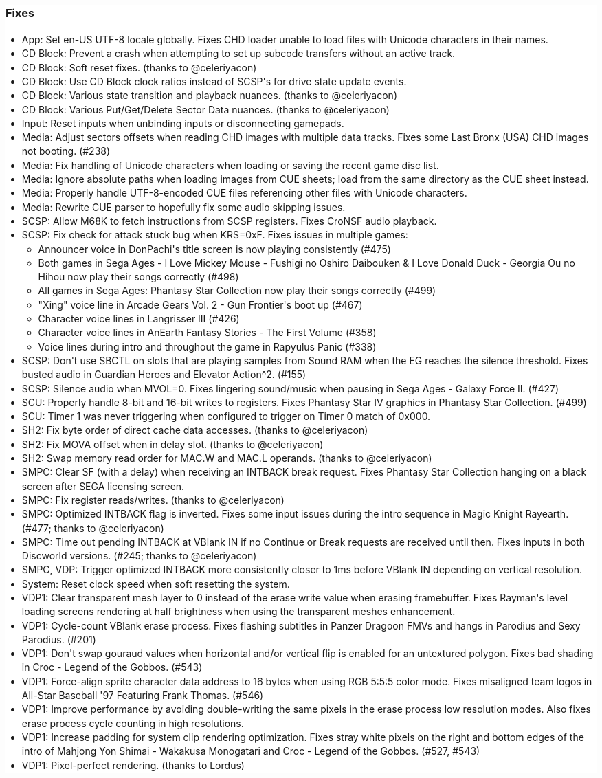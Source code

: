 ### Fixes

- App: Set en-US UTF-8 locale globally. Fixes CHD loader unable to load files with Unicode characters in their names.
- CD Block: Prevent a crash when attempting to set up subcode transfers without an active track.
- CD Block: Soft reset fixes. (thanks to @celeriyacon)
- CD Block: Use CD Block clock ratios instead of SCSP's for drive state update events.
- CD Block: Various state transition and playback nuances. (thanks to @celeriyacon)
- CD Block: Various Put/Get/Delete Sector Data nuances. (thanks to @celeriyacon)
- Input: Reset inputs when unbinding inputs or disconnecting gamepads.
- Media: Adjust sectors offsets when reading CHD images with multiple data tracks. Fixes some Last Bronx (USA) CHD images not booting. (#238)
- Media: Fix handling of Unicode characters when loading or saving the recent game disc list.
- Media: Ignore absolute paths when loading images from CUE sheets; load from the same directory as the CUE sheet instead.
- Media: Properly handle UTF-8-encoded CUE files referencing other files with Unicode characters.
- Media: Rewrite CUE parser to hopefully fix some audio skipping issues.
- SCSP: Allow M68K to fetch instructions from SCSP registers. Fixes CroNSF audio playback.
- SCSP: Fix check for attack stuck bug when KRS=0xF. Fixes issues in multiple games:
    - Announcer voice in DonPachi's title screen is now playing consistently (#475)
    - Both games in Sega Ages - I Love Mickey Mouse - Fushigi no Oshiro Daibouken & I Love Donald Duck - Georgia Ou no Hihou now play their songs correctly (#498)
    - All games in Sega Ages: Phantasy Star Collection now play their songs correctly (#499)
    - "Xing" voice line in Arcade Gears Vol. 2 - Gun Frontier's boot up (#467)
    - Character voice lines in Langrisser III (#426)
    - Character voice lines in AnEarth Fantasy Stories - The First Volume (#358)
    - Voice lines during intro and throughout the game in Rapyulus Panic (#338)
- SCSP: Don't use SBCTL on slots that are playing samples from Sound RAM when the EG reaches the silence threshold. Fixes busted audio in Guardian Heroes and Elevator Action^2. (#155)
- SCSP: Silence audio when MVOL=0. Fixes lingering sound/music when pausing in Sega Ages - Galaxy Force II. (#427)
- SCU: Properly handle 8-bit and 16-bit writes to registers. Fixes Phantasy Star IV graphics in Phantasy Star Collection. (#499)
- SCU: Timer 1 was never triggering when configured to trigger on Timer 0 match of 0x000.
- SH2: Fix byte order of direct cache data accesses. (thanks to @celeriyacon)
- SH2: Fix MOVA offset when in delay slot. (thanks to @celeriyacon)
- SH2: Swap memory read order for MAC.W and MAC.L operands. (thanks to @celeriyacon)
- SMPC: Clear SF (with a delay) when receiving an INTBACK break request. Fixes Phantasy Star Collection hanging on a black screen after SEGA licensing screen.
- SMPC: Fix register reads/writes. (thanks to @celeriyacon)
- SMPC: Optimized INTBACK flag is inverted. Fixes some input issues during the intro sequence in Magic Knight Rayearth. (#477; thanks to @celeriyacon)
- SMPC: Time out pending INTBACK at VBlank IN if no Continue or Break requests are received until then. Fixes inputs in both Discworld versions. (#245; thanks to @celeriyacon)
- SMPC, VDP: Trigger optimized INTBACK more consistently closer to 1ms before VBlank IN depending on vertical resolution.
- System: Reset clock speed when soft resetting the system.
- VDP1: Clear transparent mesh layer to 0 instead of the erase write value when erasing framebuffer. Fixes Rayman's level loading screens rendering at half brightness when using the transparent meshes enhancement.
- VDP1: Cycle-count VBlank erase process. Fixes flashing subtitles in Panzer Dragoon FMVs and hangs in Parodius and Sexy Parodius. (#201)
- VDP1: Don't swap gouraud values when horizontal and/or vertical flip is enabled for an untextured polygon. Fixes bad shading in Croc - Legend of the Gobbos. (#543)
- VDP1: Force-align sprite character data address to 16 bytes when using RGB 5:5:5 color mode. Fixes misaligned team logos in All-Star Baseball '97 Featuring Frank Thomas. (#546)
- VDP1: Improve performance by avoiding double-writing the same pixels in the erase process low resolution modes. Also fixes erase process cycle counting in high resolutions.
- VDP1: Increase padding for system clip rendering optimization. Fixes stray white pixels on the right and bottom edges of the intro of Mahjong Yon Shimai - Wakakusa Monogatari and Croc - Legend of the Gobbos. (#527, #543)
- VDP1: Pixel-perfect rendering. (thanks to Lordus)